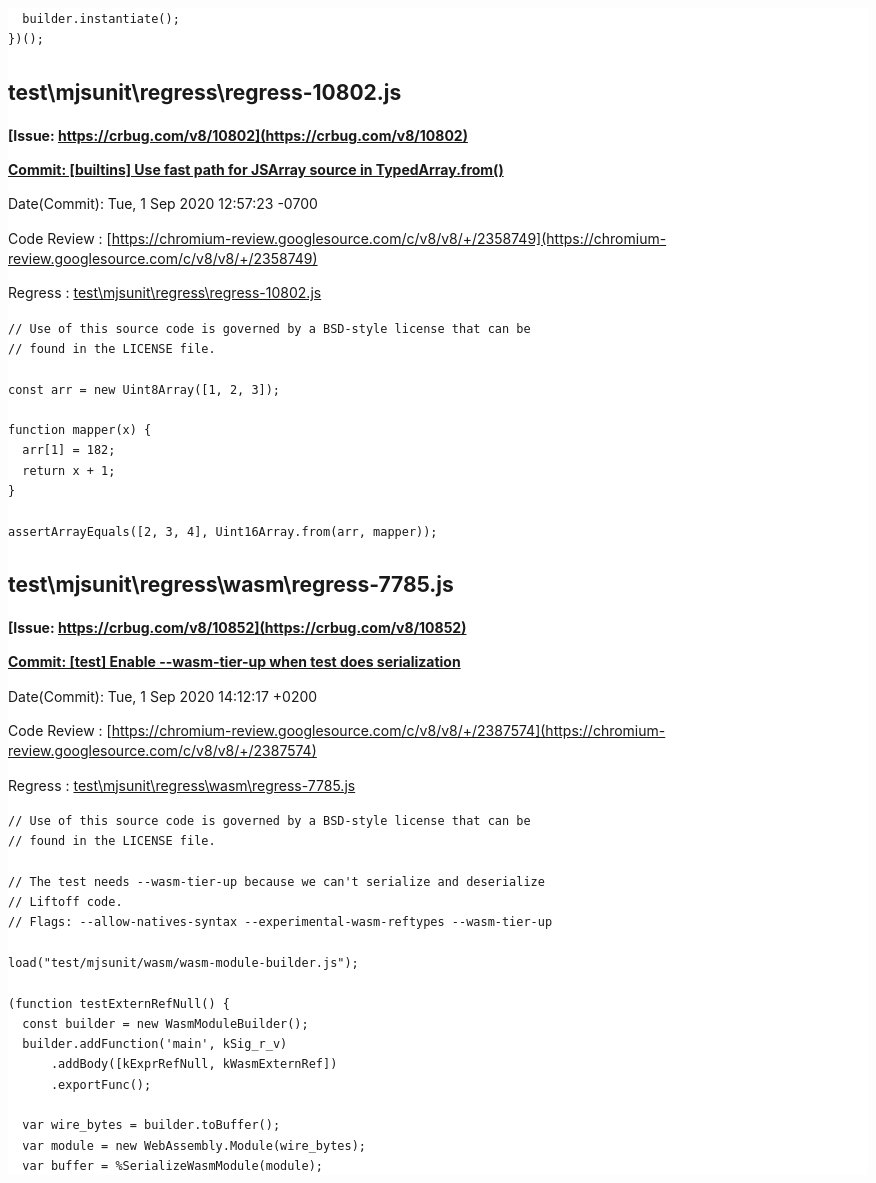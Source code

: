 ```// Copyright 2020 the V8 project authors. All rights reserved.
  builder.instantiate();
})();
```


## **test\mjsunit\regress\regress-10802.js**
**[Issue: https://crbug.com/v8/10802](https://crbug.com/v8/10802)**

**[Commit: [builtins] Use fast path for JSArray source in TypedArray.from()](https://chromium.googlesource.com/v8/v8/+/d022b74c4ee4673a8a9260e6fafe525613ff44b5)**


Date(Commit): Tue, 1 Sep 2020 12:57:23 -0700

Code Review : [https://chromium-review.googlesource.com/c/v8/v8/+/2358749](https://chromium-review.googlesource.com/c/v8/v8/+/2358749)

Regress : [test\mjsunit\regress\regress-10802.js](https://chromium.googlesource.com/v8/v8/+/master/test/mjsunit/regress/regress-10802.js)

```// Copyright 2020 the V8 project authors. All rights reserved.
// Use of this source code is governed by a BSD-style license that can be
// found in the LICENSE file.

const arr = new Uint8Array([1, 2, 3]);

function mapper(x) {
  arr[1] = 182;
  return x + 1;
}

assertArrayEquals([2, 3, 4], Uint16Array.from(arr, mapper));
```


## **test\mjsunit\regress\wasm\regress-7785.js**
**[Issue: https://crbug.com/v8/10852](https://crbug.com/v8/10852)**

**[Commit: [test] Enable --wasm-tier-up when test does serialization](https://chromium.googlesource.com/v8/v8/+/10e2311f8ad988b79b37a7d3c57a217bab8a8e84)**


Date(Commit): Tue, 1 Sep 2020 14:12:17 +0200

Code Review : [https://chromium-review.googlesource.com/c/v8/v8/+/2387574](https://chromium-review.googlesource.com/c/v8/v8/+/2387574)

Regress : [test\mjsunit\regress\wasm\regress-7785.js](https://chromium.googlesource.com/v8/v8/+/master/test/mjsunit/regress/wasm/regress-7785.js)

```// Copyright 2018 the V8 project authors. All rights reserved.
// Use of this source code is governed by a BSD-style license that can be
// found in the LICENSE file.

// The test needs --wasm-tier-up because we can't serialize and deserialize
// Liftoff code.
// Flags: --allow-natives-syntax --experimental-wasm-reftypes --wasm-tier-up

load("test/mjsunit/wasm/wasm-module-builder.js");

(function testExternRefNull() {
  const builder = new WasmModuleBuilder();
  builder.addFunction('main', kSig_r_v)
      .addBody([kExprRefNull, kWasmExternRef])
      .exportFunc();

  var wire_bytes = builder.toBuffer();
  var module = new WebAssembly.Module(wire_bytes);
  var buffer = %SerializeWasmModule(module);
```
